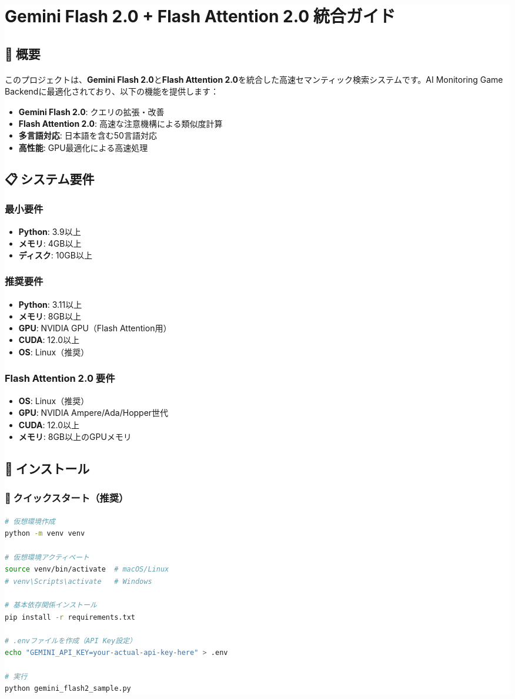 # Gemini Flash 2.0 + Flash Attention 2.0 統合ガイド

## 🚀 概要

このプロジェクトは、**Gemini Flash 2.0**と**Flash Attention 2.0**を統合した高速セマンティック検索システムです。AI Monitoring Game Backendに最適化されており、以下の機能を提供します：

- **Gemini Flash 2.0**: クエリの拡張・改善
- **Flash Attention 2.0**: 高速な注意機構による類似度計算
- **多言語対応**: 日本語を含む50言語対応
- **高性能**: GPU最適化による高速処理

## 📋 システム要件

### 最小要件
- **Python**: 3.9以上
- **メモリ**: 4GB以上
- **ディスク**: 10GB以上

### 推奨要件
- **Python**: 3.11以上
- **メモリ**: 8GB以上
- **GPU**: NVIDIA GPU（Flash Attention用）
- **CUDA**: 12.0以上
- **OS**: Linux（推奨）

### Flash Attention 2.0 要件
- **OS**: Linux（推奨）
- **GPU**: NVIDIA Ampere/Ada/Hopper世代
- **CUDA**: 12.0以上
- **メモリ**: 8GB以上のGPUメモリ

## 🔧 インストール

### 🚀 クイックスタート（推奨）

```bash
# 仮想環境作成
python -m venv venv

# 仮想環境アクティベート
source venv/bin/activate  # macOS/Linux
# venv\Scripts\activate   # Windows

# 基本依存関係インストール
pip install -r requirements.txt

# .envファイルを作成（API Key設定）
echo "GEMINI_API_KEY=your-actual-api-key-here" > .env

# 実行
python gemini_flash2_sample.py
```
